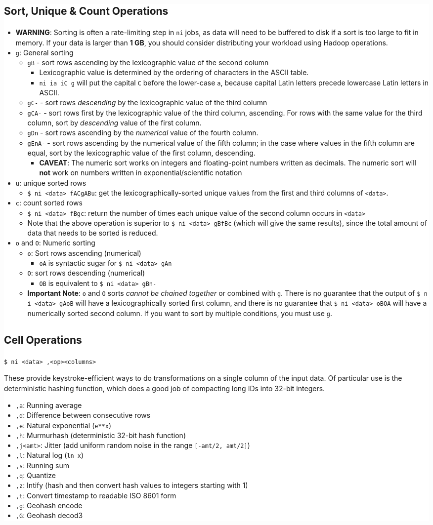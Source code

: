   
## Sort, Unique & Count Operations

* **WARNING**: Sorting is often a rate-limiting step in `ni` jobs, as data will need to be buffered to disk if a sort is too large to fit in memory. If your data is larger than **1 GB**, you should consider distributing your workload using Hadoop operations.
* `g`: General sorting
  * `gB` - sort rows ascending by the lexicographic value of the second column
    * Lexicographic value is determined by the ordering of characters in the ASCII table.
    * `ni ia iC g` will put the capital `C` before the lower-case `a`, because capital Latin letters precede lowercase Latin letters in ASCII.
  * `gC-` - sort rows *descending* by the lexicographic value of the third column
   * `gCA-` - sort rows first by the lexicographic value of the third column, ascending. For rows with the same value for the third column, sort by *descending* value of the first column.
  * `gDn` - sort rows ascending by the *numerical* value of the fourth column.
  * `gEnA-` - sort rows ascending by the numerical value of the fifth column; in the case where values in the fifth column are equal, sort by the lexicographic value of the first column, descending.
    * **CAVEAT**: The numeric sort works on integers and floating-point numbers written as decimals. The numeric sort will **not** work on numbers written in exponential/scientific notation
* `u`: unique sorted rows
  * `$ ni <data> fACgABu`: get the lexicographically-sorted unique values from the first and third columns of `<data>`.
* `c`: count sorted rows
  * `$ ni <data> fBgc`: return the number of times each unique value of the second column occurs in `<data>`
  * Note that the above operation is superior to `$ ni <data> gBfBc` (which will give the same results), since the total amount of data that needs to be sorted is reduced.
* `o` and `O`: Numeric sorting
  * `o`: Sort rows ascending (numerical)
    * `oA` is syntactic sugar for `$ ni <data> gAn`
  * `O`: sort rows descending (numerical)
    * `OB` is equivalent to `$ ni <data> gBn-` 
  * **Important Note**: `o` and `O` sorts *cannot be chained together* or combined with `g`. There is no guarantee that the output of `$ ni <data> gAoB` will have a lexicographically sorted first column, and there is no guarantee that `$ ni <data> oBOA` will have a numerically sorted second column. If you want to sort by multiple conditions, you must use `g`.

## Cell Operations 
`$ ni <data> ,<op><columns>`

These provide keystroke-efficient ways to do transformations on a single column of the input data. Of particular use is the deterministic hashing function, which does a good job of compacting long IDs into 32-bit integers.


* `,a`: Running average
* `,d`: Difference between consecutive rows
* `,e`: Natural exponential (`e**x`)
* `,h`: Murmurhash (deterministic 32-bit hash function)
* `,j<amt>`: Jitter (add uniform random noise in the range `[-amt/2, amt/2]`)
* `,l`: Natural log (`ln x`)
* `,s`: Running sum 
* `,q`: Quantize
* `,z`: Intify (hash and then convert hash values to integers starting with 1)
* `,t`: Convert timestamp to readable ISO 8601 form
* `,g`: Geohash encode
* `,G`: Geohash decod3
